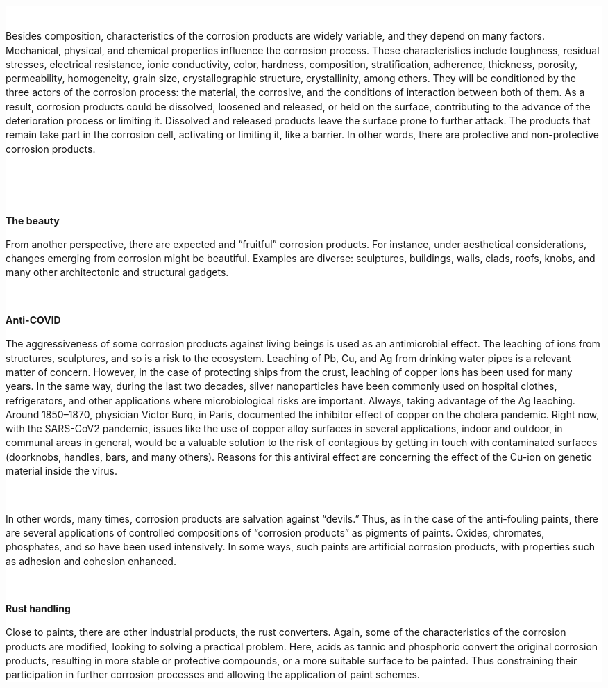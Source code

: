 ​

Besides composition, characteristics of the corrosion products are widely variable, and they depend on many factors. Mechanical, physical, and chemical properties influence the corrosion process. These characteristics include toughness, residual stresses, electrical resistance, ionic conductivity, color, hardness, composition, stratification, adherence, thickness, porosity, permeability, homogeneity, grain size, crystallographic structure, crystallinity, among others. They will be conditioned by the three actors of the corrosion process: the material, the corrosive, and the conditions of interaction between both of them. As a result, corrosion products could be dissolved, loosened and released, or held on the surface, contributing to the advance of the deterioration process or limiting it. Dissolved and released products leave the surface prone to further attack. The products that remain take part in the corrosion cell, activating or limiting it, like a barrier. In other words, there are protective and non-protective corrosion products.

​

​

**The beauty**

From another perspective, there are expected and “fruitful” corrosion products. For instance, under aesthetical considerations, changes emerging from corrosion might be beautiful. Examples are diverse: sculptures, buildings, walls, clads, roofs, knobs, and many other architectonic and structural gadgets.

​

**Anti-COVID**

The aggressiveness of some corrosion products against living beings is used as an antimicrobial effect. The leaching of ions from structures, sculptures, and so is a risk to the ecosystem. Leaching of Pb, Cu, and Ag from drinking water pipes is a relevant matter of concern. However, in the case of protecting ships from the crust, leaching of copper ions has been used for many years. In the same way, during the last two decades, silver nanoparticles have been commonly used on hospital clothes, refrigerators, and other applications where microbiological risks are important. Always, taking advantage of the Ag leaching. Around 1850–1870, physician Victor Burq, in Paris, documented the inhibitor effect of copper on the cholera pandemic. Right now, with the SARS-CoV2 pandemic, issues like the use of copper alloy surfaces in several applications, indoor and outdoor, in communal areas in general, would be a valuable solution to the risk of contagious by getting in touch with contaminated surfaces (doorknobs, handles, bars, and many others). Reasons for this antiviral effect are concerning the effect of the Cu-ion on genetic material inside the virus.

​

In other words, many times, corrosion products are salvation against “devils.” Thus, as in the case of the anti-fouling paints, there are several applications of controlled compositions of “corrosion products” as pigments of paints. Oxides, chromates, phosphates, and so have been used intensively. In some ways, such paints are artificial corrosion products, with properties such as adhesion and cohesion enhanced.

​

**Rust handling**

Close to paints, there are other industrial products, the rust converters. Again, some of the characteristics of the corrosion products are modified, looking to solving a practical problem. Here, acids as tannic and phosphoric convert the original corrosion products, resulting in more stable or protective compounds, or a more suitable surface to be painted. Thus constraining their participation in further corrosion processes and allowing the application of paint schemes.
